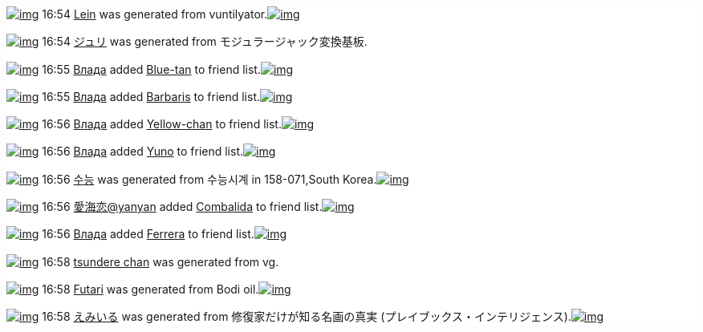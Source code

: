 [![img](http://www.deviantsart.com/3heb8mj.png)](http://www.barcodekanojo.com/kanojo/2932317/Lein) 16:54 [Lein](http://www.barcodekanojo.com/kanojo/2932317/Lein) was generated from vuntilyator.[![img](http://www.deviantsart.com/2684ion.jpeg)](http://www.barcodekanojo.com/product_images/barcode/5580267/1400226788/50x50xvuntilyator.jpg,qw=88,ah=88.pagespeed.ic.3gbpVReLzM.jpg)

[![img](http://www.deviantsart.com/3p5bk9e.png)](http://www.barcodekanojo.com/kanojo/2932318/%E3%82%B8%E3%83%A5%E3%83%AA) 16:54 [ジュリ](http://www.barcodekanojo.com/kanojo/2932318/%E3%82%B8%E3%83%A5%E3%83%AA) was generated from モジュラージャック変換基板.

[![img](http://www.deviantsart.com/2mcp1kn.jpeg)](http://www.barcodekanojo.com/user/452207/%D0%92%D0%BB%D0%B0%D0%B4%D0%B0) 16:55 [Влада](http://www.barcodekanojo.com/user/452207/%D0%92%D0%BB%D0%B0%D0%B4%D0%B0) added [Blue-tan](http://www.barcodekanojo.com/kanojo/2697406/Blue-tan) to friend list.[![img](http://www.deviantsart.com/34cf8ka.png)](http://www.barcodekanojo.com/kanojo/2697406/Blue-tan)

[![img](http://www.deviantsart.com/2mcp1kn.jpeg)](http://www.barcodekanojo.com/user/452207/%D0%92%D0%BB%D0%B0%D0%B4%D0%B0) 16:55 [Влада](http://www.barcodekanojo.com/user/452207/%D0%92%D0%BB%D0%B0%D0%B4%D0%B0) added [Barbaris](http://www.barcodekanojo.com/kanojo/2567058/Barbaris) to friend list.[![img](http://www.deviantsart.com/l2p9l5.png)](http://www.barcodekanojo.com/kanojo/2567058/Barbaris)

[![img](http://www.deviantsart.com/2mcp1kn.jpeg)](http://www.barcodekanojo.com/user/452207/%D0%92%D0%BB%D0%B0%D0%B4%D0%B0) 16:56 [Влада](http://www.barcodekanojo.com/user/452207/%D0%92%D0%BB%D0%B0%D0%B4%D0%B0) added [Yellow-chan](http://www.barcodekanojo.com/kanojo/2523251/Yellow-chan) to friend list.[![img](http://www.deviantsart.com/2tjnvdc.png)](http://www.barcodekanojo.com/kanojo/2523251/Yellow-chan)

[![img](http://www.deviantsart.com/2mcp1kn.jpeg)](http://www.barcodekanojo.com/user/452207/%D0%92%D0%BB%D0%B0%D0%B4%D0%B0) 16:56 [Влада](http://www.barcodekanojo.com/user/452207/%D0%92%D0%BB%D0%B0%D0%B4%D0%B0) added [Yuno](http://www.barcodekanojo.com/kanojo/2526546/Yuno) to friend list.[![img](http://www.deviantsart.com/2nh8gd2.png)](http://www.barcodekanojo.com/kanojo/2526546/Yuno)

[![img](http://www.deviantsart.com/2vcf1jp.png)](http://www.barcodekanojo.com/kanojo/2932319/%EC%88%98%EB%8A%A5) 16:56 [수능](http://www.barcodekanojo.com/kanojo/2932319/%EC%88%98%EB%8A%A5) was generated from 수능시계 in 158-071,South Korea.[![img](http://www.deviantsart.com/1v7vb0c.jpeg)](http://www.barcodekanojo.com/product_images/barcode/4440949/1356946959/suneung%20watch.jpg)

[![img](http://www.deviantsart.com/5sphoj.jpeg)](http://www.barcodekanojo.com/user/400871/%E6%84%9B%E6%B5%B7%E6%81%8B%40yanyan) 16:56 [愛海恋@yanyan](http://www.barcodekanojo.com/user/400871/%E6%84%9B%E6%B5%B7%E6%81%8B%40yanyan) added [Combalida](http://www.barcodekanojo.com/kanojo/2568212/Combalida) to friend list.[![img](http://www.deviantsart.com/2hom6sk.png)](http://www.barcodekanojo.com/kanojo/2568212/Combalida)

[![img](http://www.deviantsart.com/2mcp1kn.jpeg)](http://www.barcodekanojo.com/user/452207/%D0%92%D0%BB%D0%B0%D0%B4%D0%B0) 16:56 [Влада](http://www.barcodekanojo.com/user/452207/%D0%92%D0%BB%D0%B0%D0%B4%D0%B0) added [Ferrera](http://www.barcodekanojo.com/kanojo/2466244/Ferrera) to friend list.[![img](http://www.deviantsart.com/kan21n.png)](http://www.barcodekanojo.com/kanojo/2466244/Ferrera)

[![img](http://www.deviantsart.com/2d1vsgv.png)](http://www.barcodekanojo.com/kanojo/2932320/tsundere%20chan) 16:58 [tsundere chan](http://www.barcodekanojo.com/kanojo/2932320/tsundere%20chan) was generated from vg.

[![img](http://www.deviantsart.com/1kt5a48.png)](http://www.barcodekanojo.com/kanojo/2932321/Futari) 16:58 [Futari](http://www.barcodekanojo.com/kanojo/2932321/Futari) was generated from Bodi oil.[![img](http://www.deviantsart.com/1t98efi.jpeg)](http://www.barcodekanojo.com/product_images/barcode/5580277/1400227058/50x50xBodi,P20oil.jpg,qw=88,ah=88.pagespeed.ic.Y04jEw8iQB.jpg)

[![img](http://www.deviantsart.com/29on7.png)](http://www.barcodekanojo.com/kanojo/2932322/%E3%81%88%E3%81%BF%E3%81%84%E3%82%8B) 16:58 [えみいる](http://www.barcodekanojo.com/kanojo/2932322/%E3%81%88%E3%81%BF%E3%81%84%E3%82%8B) was generated from 修復家だけが知る名画の真実 (プレイブックス・インテリジェンス).[![img](http://www.deviantsart.com/135qfa4.jpeg)](http://www.barcodekanojo.com/product_images/barcode/5580278/1400227077/50x50x,PE4,PBF,PAE,PE5,PBE,PA9,PE5,PAE,PB6,PE3,P81,PA0,PE3,P81,P91,PE3,P81,P8C,PE7,P9F,PA5,PE3,P82,P8B,PE5,P90,P8D,PE7,P94,PBB,PE3,P81,PAE,PE7,P9C,P9F,PE5,PAE,P9F,P20,P28,PE3,P83,P97,PE3,P83,PAC,PE3,P82,PA4,PE3,P83,P96,PE3,P83,P83,PE3,P82,PAF,PE3,P82,PB9,PE3,P83,PBB,PE3,P82,PA4,PE3,P83,PB3,PE3,P83,P86,PE3,P83,PAA,PE3,P82,PB8,PE3,P82,PA7,PE3,P83,PB3,PE3,P82,PB9,P29.jpg,qw=88,ah=88.pagespeed.ic.aiFAek_UQS.jpg)
